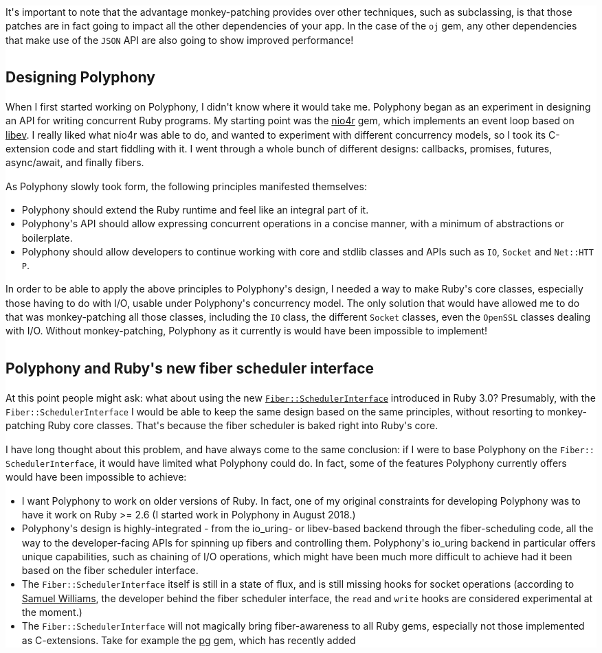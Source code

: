   It's important to note that the advantage monkey-patching provides over other
  techniques, such as subclassing, is that those patches are in fact going to
  impact all the other dependencies of your app. In the case of the `oj` gem,
  any other dependencies that make use of the `JSON` API are also going to show
  improved performance!

## Designing Polyphony

When I first started working on Polyphony, I didn't know where it would take me.
Polyphony began as an experiment in designing an API for writing concurrent Ruby
programs. My starting point was the [nio4r](https://github.com/socketry/nio4r)
gem, which implements an event loop based on
[libev](http://pod.tst.eu/http://cvs.schmorp.de/libev/ev.pod). I really liked
what nio4r was able to do, and wanted to experiment with different concurrency
models, so I took its C-extension code and start fiddling with it. I went
through a whole bunch of different designs: callbacks, promises, futures,
async/await, and finally fibers.

As Polyphony slowly took form, the following principles manifested themselves:

- Polyphony should extend the Ruby runtime and feel like an integral part of it.
- Polyphony's API should allow expressing concurrent operations in a concise
  manner, with a minimum of abstractions or boilerplate.
- Polyphony should allow developers to continue working with core and stdlib
  classes and APIs such as `IO`, `Socket` and `Net::HTTP`.

In order to be able to apply the above principles to Polyphony's design, I
needed a way to make Ruby's core classes, especially those having to do with
I/O, usable under Polyphony's concurrency model. The only solution that would
have allowed me to do that was  monkey-patching all those classes, including the
`IO` class, the different `Socket` classes, even the `OpenSSL` classes dealing
with I/O. Without monkey-patching, Polyphony as it currently is would have been
impossible to implement!

## Polyphony and Ruby's new fiber scheduler interface

At this point people might ask: what about using the new
[`Fiber::SchedulerInterface`](https://rubyapi.org/3.0/o/fiber/schedulerinterface)
introduced in Ruby 3.0?  Presumably, with the `Fiber::SchedulerInterface` I
would be able to keep the same design based on the same principles, without
resorting to monkey-patching Ruby core classes. That's because the fiber
scheduler is baked right into Ruby's core.

I have long thought about this problem, and have always come to the same
conclusion: if I were to base Polyphony on the `Fiber::SchedulerInterface`, it
would have limited what Polyphony could do. In fact, some of the features
Polyphony currently offers would have been impossible to achieve:

- I want Polyphony to work on older versions of Ruby. In fact, one of my
  original constraints for developing Polyphony was to have it work on Ruby >=
  2.6 (I started work in Polyphony in August 2018.)
- Polyphony's design is highly-integrated - from the io_uring- or libev-based
  backend through the fiber-scheduling code, all the way to the developer-facing
  APIs for spinning up fibers and controlling them. Polyphony's io_uring backend
  in particular offers unique capabilities, such as chaining of I/O operations,
  which might have been much more difficult to achieve had it been based on the
  fiber scheduler interface.
- The `Fiber::SchedulerInterface` itself is still in a state of flux, and is
  still missing hooks for socket operations (according to [Samuel
  Williams](https://github.com/ioquatix), the developer behind the fiber
  scheduler interface, the `read` and `write` hooks are considered experimental
  at the moment.)
- The `Fiber::SchedulerInterface` will not magically bring fiber-awareness to
  all Ruby gems, especially not those implemented as C-extensions. Take for
  example the [pg](https://github.com/ged/ruby-pg) gem, which has recently added